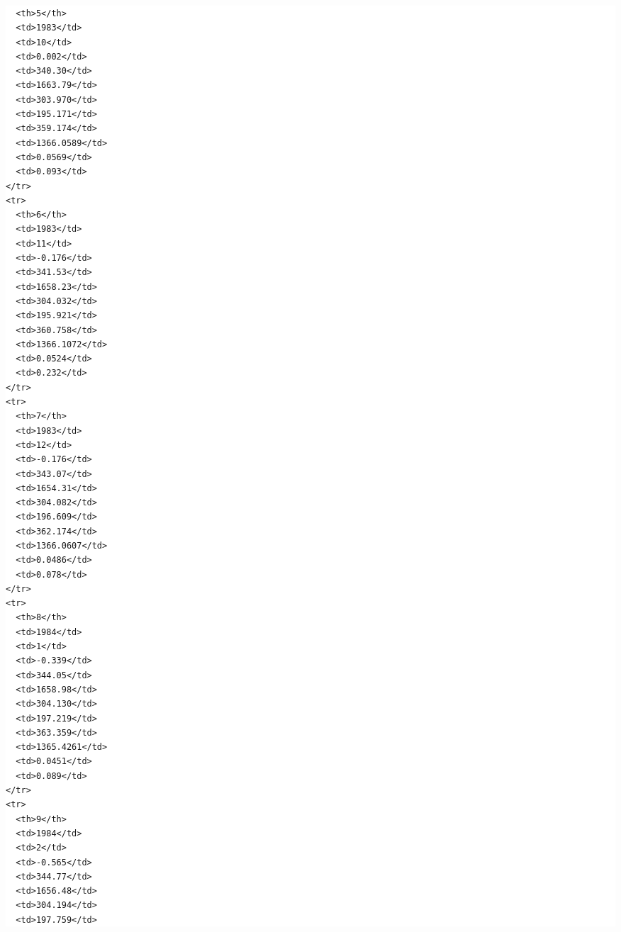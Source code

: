       <th>5</th>
      <td>1983</td>
      <td>10</td>
      <td>0.002</td>
      <td>340.30</td>
      <td>1663.79</td>
      <td>303.970</td>
      <td>195.171</td>
      <td>359.174</td>
      <td>1366.0589</td>
      <td>0.0569</td>
      <td>0.093</td>
    </tr>
    <tr>
      <th>6</th>
      <td>1983</td>
      <td>11</td>
      <td>-0.176</td>
      <td>341.53</td>
      <td>1658.23</td>
      <td>304.032</td>
      <td>195.921</td>
      <td>360.758</td>
      <td>1366.1072</td>
      <td>0.0524</td>
      <td>0.232</td>
    </tr>
    <tr>
      <th>7</th>
      <td>1983</td>
      <td>12</td>
      <td>-0.176</td>
      <td>343.07</td>
      <td>1654.31</td>
      <td>304.082</td>
      <td>196.609</td>
      <td>362.174</td>
      <td>1366.0607</td>
      <td>0.0486</td>
      <td>0.078</td>
    </tr>
    <tr>
      <th>8</th>
      <td>1984</td>
      <td>1</td>
      <td>-0.339</td>
      <td>344.05</td>
      <td>1658.98</td>
      <td>304.130</td>
      <td>197.219</td>
      <td>363.359</td>
      <td>1365.4261</td>
      <td>0.0451</td>
      <td>0.089</td>
    </tr>
    <tr>
      <th>9</th>
      <td>1984</td>
      <td>2</td>
      <td>-0.565</td>
      <td>344.77</td>
      <td>1656.48</td>
      <td>304.194</td>
      <td>197.759</td>